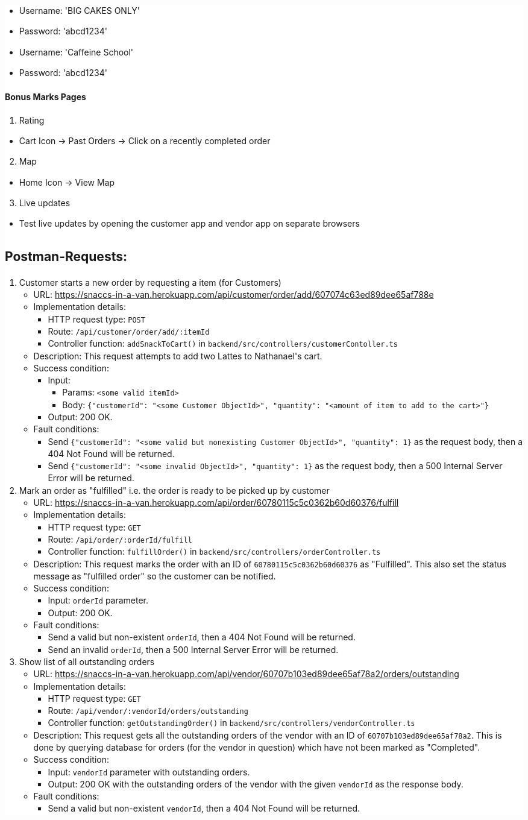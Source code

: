 - Username: 'BIG CAKES ONLY'
- Password: 'abcd1234'

- Username: 'Caffeine School'
- Password: 'abcd1234'

#### Bonus Marks Pages
1. Rating
- Cart Icon -> Past Orders -> Click on a recently completed order

2. Map
- Home Icon -> View Map

3. Live updates
- Test live updates by opening the customer app and vendor app on separate browsers

## Postman-Requests:  

1. Customer starts a new order by requesting a item (for Customers)  
    - URL: https://snaccs-in-a-van.herokuapp.com/api/customer/order/add/607074c63ed89dee65af788e
    - Implementation details:
        - HTTP request type: `POST`
        - Route: `/api/customer/order/add/:itemId`
        - Controller function: `addSnackToCart()` in `backend/src/controllers/customerContoller.ts`
    - Description: This request attempts to add two Lattes to Nathanael's cart.
    - Success condition:
        - Input:
            - Params: `<some valid itemId>`
            - Body: `{"customerId": "<some Customer ObjectId>", "quantity": "<amount of item to add to the cart>"}`
        - Output: 200 OK.
    - Fault conditions:
        - Send `{"customerId": "<some valid but nonexisting Customer ObjectId>", "quantity": 1}` as the request body, then a 404 Not Found will be returned.
        - Send `{"customerId": "<some invalid ObjectId>", "quantity": 1}` as the request body, then a 500 Internal Server Error will be returned.
2. Mark an order as \"fulfilled\" i.e. the order is ready to be picked up by customer
    - URL: https://snaccs-in-a-van.herokuapp.com/api/order/60780115c5c0362b60d60376/fulfill
    - Implementation details:
        - HTTP request type: `GET`
        - Route: `/api/order/:orderId/fulfill`
        - Controller function: `fulfillOrder()` in `backend/src/controllers/orderController.ts`
    - Description: This request marks the order with an ID of `60780115c5c0362b60d60376` as \"Fulfilled\". This also set the status message as "fulfilled order" so the customer can be notified.
    - Success condition:
        - Input: `orderId` parameter.
        - Output: 200 OK.
    - Fault conditions:
        - Send a valid but non-existent `orderId`, then a 404 Not Found will be returned.
        - Send an invalid `orderId`, then a 500 Internal Server Error will be returned.
3. Show list of all outstanding orders
    - URL: https://snaccs-in-a-van.herokuapp.com/api/vendor/60707b103ed89dee65af78a2/orders/outstanding
    - Implementation details:
        - HTTP request type: `GET`
        - Route: `/api/vendor/:vendorId/orders/outstanding`
        - Controller function: `getOutstandingOrder()` in `backend/src/controllers/vendorController.ts`
    - Description: This request gets all the outstanding orders of the vendor with an ID of `60707b103ed89dee65af78a2`. This is done by querying database for orders (for the vendor in question) which have not been marked as "Completed".
    - Success condition:
        - Input: `vendorId` parameter with outstanding orders.
        - Output: 200 OK with the outstanding orders of the vendor with the given `vendorId` as the response body.
    - Fault conditions:
        - Send a valid but non-existent `vendorId`, then a 404 Not Found will be returned.